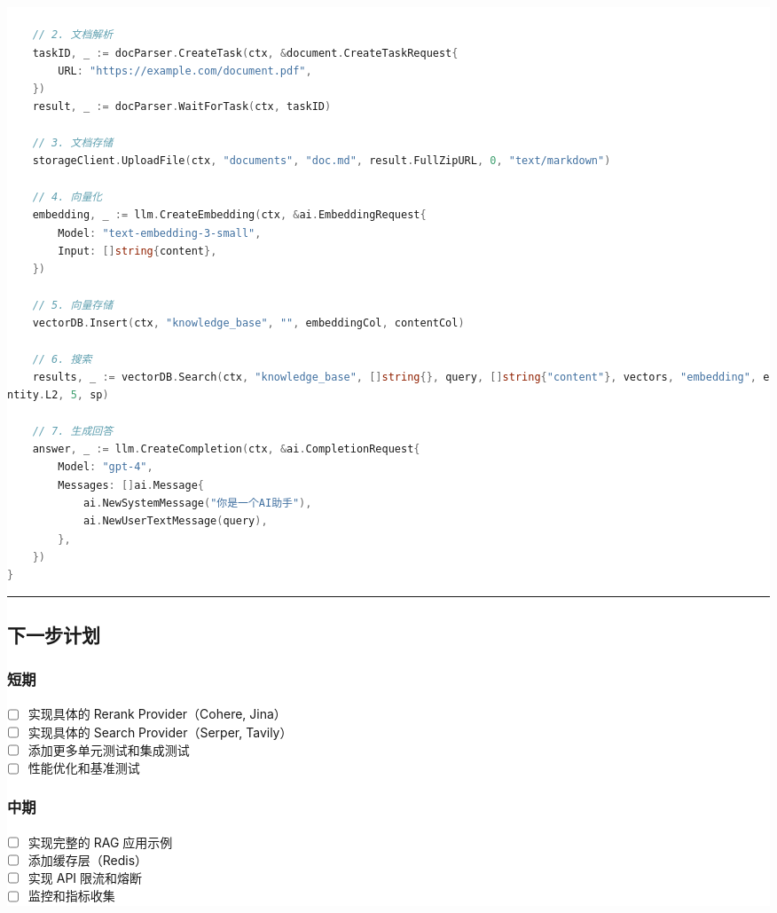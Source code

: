 ```go

    // 2. 文档解析
    taskID, _ := docParser.CreateTask(ctx, &document.CreateTaskRequest{
        URL: "https://example.com/document.pdf",
    })
    result, _ := docParser.WaitForTask(ctx, taskID)

    // 3. 文档存储
    storageClient.UploadFile(ctx, "documents", "doc.md", result.FullZipURL, 0, "text/markdown")

    // 4. 向量化
    embedding, _ := llm.CreateEmbedding(ctx, &ai.EmbeddingRequest{
        Model: "text-embedding-3-small",
        Input: []string{content},
    })

    // 5. 向量存储
    vectorDB.Insert(ctx, "knowledge_base", "", embeddingCol, contentCol)

    // 6. 搜索
    results, _ := vectorDB.Search(ctx, "knowledge_base", []string{}, query, []string{"content"}, vectors, "embedding", entity.L2, 5, sp)

    // 7. 生成回答
    answer, _ := llm.CreateCompletion(ctx, &ai.CompletionRequest{
        Model: "gpt-4",
        Messages: []ai.Message{
            ai.NewSystemMessage("你是一个AI助手"),
            ai.NewUserTextMessage(query),
        },
    })
}
```

---

## 下一步计划

### 短期

- [ ] 实现具体的 Rerank Provider（Cohere, Jina）
- [ ] 实现具体的 Search Provider（Serper, Tavily）
- [ ] 添加更多单元测试和集成测试
- [ ] 性能优化和基准测试

### 中期

- [ ] 实现完整的 RAG 应用示例
- [ ] 添加缓存层（Redis）
- [ ] 实现 API 限流和熔断
- [ ] 监控和指标收集
